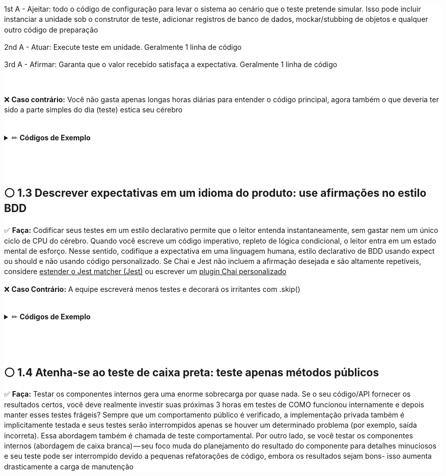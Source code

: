 1st A - Ajeitar: todo o código de configuração para levar o sistema ao cenário que o teste pretende simular. Isso pode incluir instanciar a unidade sob o construtor de teste, adicionar registros de banco de dados, mockar/stubbing de objetos e qualquer outro código de preparação

2nd A - Atuar: Execute teste em unidade. Geralmente 1 linha de código

3rd A - Afirmar: Garanta que o valor recebido satisfaça a expectativa. Geralmente 1 linha de código


<br/>


❌ **Caso contrário:** Você não gasta apenas longas horas diárias para entender o código principal, agora também o que deveria ter sido a parte simples do dia (teste) estica seu cérebro

<br/>

<details><summary>✏ <b>Códigos de Exemplo</b></summary></details>



<br/><br/>




## ⚪ ️1.3 Descrever expectativas em um idioma do produto: use afirmações no estilo BDD

:white_check_mark: **Faça:** Codificar seus testes em um estilo declarativo permite que o leitor entenda instantaneamente, sem gastar nem um único ciclo de CPU do cérebro. Quando você escreve um código imperativo, repleto de lógica condicional, o leitor entra em um estado mental de esforço. Nesse sentido, codifique a expectativa em uma linguagem humana, estilo declarativo de BDD usando expect ou should e não usando código personalizado. Se Chai e Jest não incluem a afirmação desejada e são altamente repetíveis, considere [estender o Jest matcher (Jest)](https://jestjs.io/docs/en/expect#expectextendmatchers) ou escrever um [plugin Chai personalizado](https://www.chaijs.com/guide/plugins/)
<br/>


❌ **Caso Contrário:** A equipe escreverá menos testes e decorará os irritantes com .skip()

<br/>

<details><summary>✏ <b>Códigos de Exemplo</b></summary></details>


<br/><br/>


## ⚪ ️  1.4 Atenha-se ao teste de caixa preta: teste apenas métodos públicos

:white_check_mark: **Faça:** Testar os componentes internos gera uma enorme sobrecarga por quase nada. Se o seu código/API fornecer os resultados certos, você deve realmente investir suas próximas 3 horas em testes de COMO funcionou internamente e depois manter esses testes frágeis? Sempre que um comportamento público é verificado, a implementação privada também é implicitamente testada e seus testes serão interrompidos apenas se houver um determinado problema (por exemplo, saída incorreta). Essa abordagem também é chamada de teste comportamental. Por outro lado, se você testar os componentes internos (abordagem de caixa branca) — seu foco muda do planejamento do resultado do componente para detalhes minuciosos e seu teste pode ser interrompido devido a pequenas refatorações de código, embora os resultados sejam bons- isso aumenta drasticamente a carga de manutenção
<br/>
